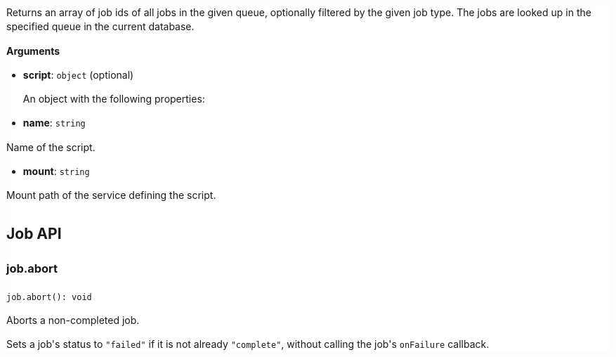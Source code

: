 Returns an array of job ids of all jobs in the given queue,
optionally filtered by the given job type.
The jobs are looked up in the specified queue in the current database.

**Arguments**

- **script**: `object` (optional)

  An object with the following properties:

 - **name**: `string`

  Name of the script.

 - **mount**: `string`

  Mount path of the service defining the script.

## Job API

### job.abort

`job.abort(): void`

Aborts a non-completed job.

Sets a job's status to `"failed"` if it is not already `"complete"`,
without calling the job's `onFailure` callback.
